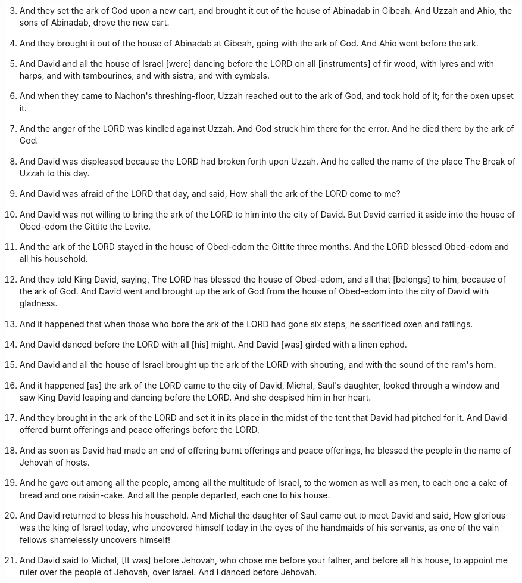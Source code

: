 3. And they set the ark of God upon a new cart, and brought it out of the house of Abinadab in Gibeah. And Uzzah and Ahio, the sons of Abinadab, drove the new cart.

4. And they brought it out of the house of Abinadab at Gibeah, going with the ark of God. And Ahio went before the ark.

5. And David and all the house of Israel [were] dancing before the LORD on all [instruments] of fir wood, with lyres and with harps, and with tambourines, and with sistra, and with cymbals.

6. And when they came to Nachon's threshing-floor, Uzzah reached out to the ark of God, and took hold of it; for the oxen upset it.

7. And the anger of the LORD was kindled against Uzzah. And God struck him there for the error. And he died there by the ark of God.

8. And David was displeased because the LORD had broken forth upon Uzzah. And he called the name of the place The Break of Uzzah to this day.

9. And David was afraid of the LORD that day, and said, How shall the ark of the LORD come to me?

10. And David was not willing to bring the ark of the LORD to him into the city of David. But David carried it aside into the house of Obed-edom the Gittite the Levite.

11. And the ark of the LORD stayed in the house of Obed-edom the Gittite three months. And the LORD blessed Obed-edom and all his household.

12. And they told King David, saying, The LORD has blessed the house of Obed-edom, and all that [belongs] to him, because of the ark of God. And David went and brought up the ark of God from the house of Obed-edom into the city of David with gladness.

13. And it happened that when those who bore the ark of the LORD had gone six steps, he sacrificed oxen and fatlings.

14. And David danced before the LORD with all [his] might. And David [was] girded with a linen ephod.

15. And David and all the house of Israel brought up the ark of the LORD with shouting, and with the sound of the ram's horn.

16. And it happened [as] the ark of the LORD came to the city of David, Michal, Saul's daughter, looked through a window and saw King David leaping and dancing before the LORD. And she despised him in her heart.

17. And they brought in the ark of the LORD and set it in its place in the midst of the tent that David had pitched for it. And David offered burnt offerings and peace offerings before the LORD.

18. And as soon as David had made an end of offering burnt offerings and peace offerings, he blessed the people in the name of Jehovah of hosts.

19. And he gave out among all the people, among all the multitude of Israel, to the women as well as men, to each one a cake of bread and one raisin-cake. And all the people departed, each one to his house.

20. And David returned to bless his household. And Michal the daughter of Saul came out to meet David and said, How glorious was the king of Israel today, who uncovered himself today in the eyes of the handmaids of his servants, as one of the vain fellows shamelessly uncovers himself!

21. And David said to Michal, [It was] before Jehovah, who chose me before your father, and before all his house, to appoint me ruler over the people of Jehovah, over Israel. And I danced before Jehovah.
